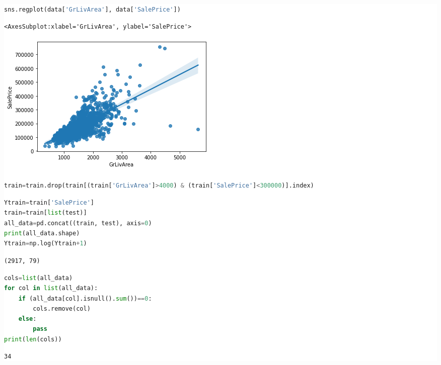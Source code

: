 


```python
sns.regplot(data['GrLivArea'], data['SalePrice'])
```




    <AxesSubplot:xlabel='GrLivArea', ylabel='SalePrice'>




    
![png](output_4_1.png)
    



```python
train=train.drop(train[(train['GrLivArea']>4000) & (train['SalePrice']<300000)].index)
```


```python
Ytrain=train['SalePrice']
train=train[list(test)]
all_data=pd.concat((train, test), axis=0)
print(all_data.shape)
Ytrain=np.log(Ytrain+1)
```

    (2917, 79)
    


```python
cols=list(all_data)
for col in list(all_data):
    if (all_data[col].isnull().sum())==0:
        cols.remove(col)
    else:
        pass
print(len(cols))
```

    34
    